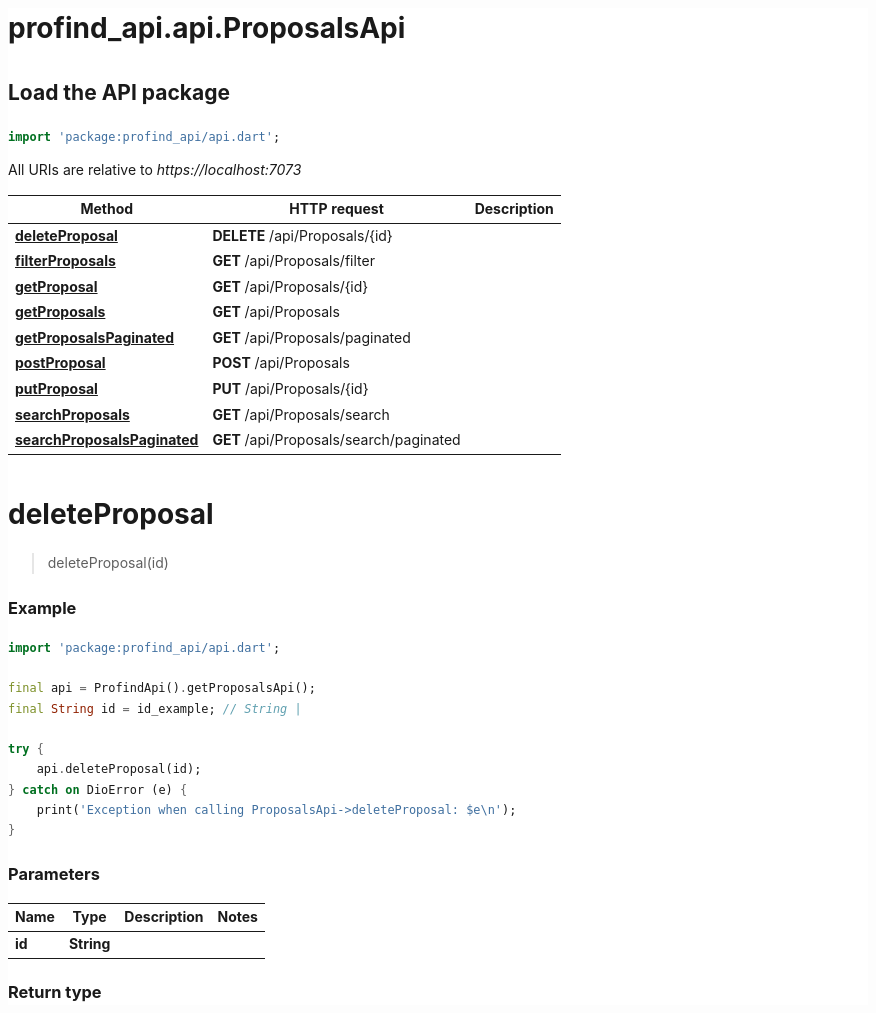 # profind_api.api.ProposalsApi

## Load the API package
```dart
import 'package:profind_api/api.dart';
```

All URIs are relative to *https://localhost:7073*

Method | HTTP request | Description
------------- | ------------- | -------------
[**deleteProposal**](ProposalsApi.md#deleteproposal) | **DELETE** /api/Proposals/{id} | 
[**filterProposals**](ProposalsApi.md#filterproposals) | **GET** /api/Proposals/filter | 
[**getProposal**](ProposalsApi.md#getproposal) | **GET** /api/Proposals/{id} | 
[**getProposals**](ProposalsApi.md#getproposals) | **GET** /api/Proposals | 
[**getProposalsPaginated**](ProposalsApi.md#getproposalspaginated) | **GET** /api/Proposals/paginated | 
[**postProposal**](ProposalsApi.md#postproposal) | **POST** /api/Proposals | 
[**putProposal**](ProposalsApi.md#putproposal) | **PUT** /api/Proposals/{id} | 
[**searchProposals**](ProposalsApi.md#searchproposals) | **GET** /api/Proposals/search | 
[**searchProposalsPaginated**](ProposalsApi.md#searchproposalspaginated) | **GET** /api/Proposals/search/paginated | 


# **deleteProposal**
> deleteProposal(id)



### Example
```dart
import 'package:profind_api/api.dart';

final api = ProfindApi().getProposalsApi();
final String id = id_example; // String | 

try {
    api.deleteProposal(id);
} catch on DioError (e) {
    print('Exception when calling ProposalsApi->deleteProposal: $e\n');
}
```

### Parameters

Name | Type | Description  | Notes
------------- | ------------- | ------------- | -------------
 **id** | **String**|  | 

### Return type
